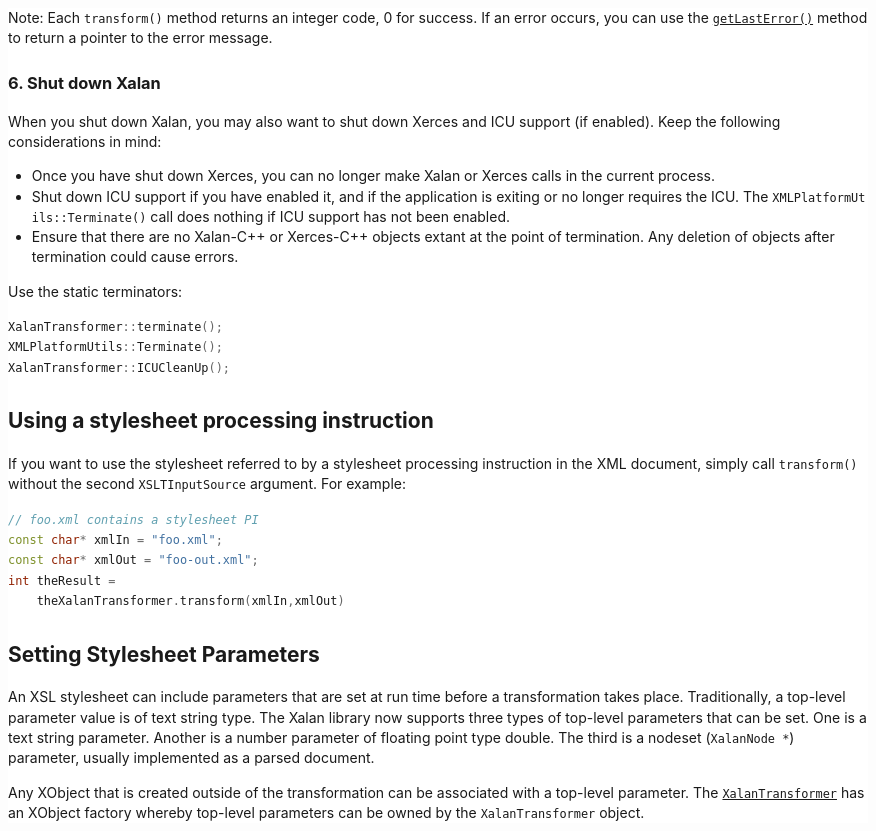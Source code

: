 Note: Each `transform()` method returns an integer code, 0 for success.
If an error occurs, you can use the
[`getLastError()`](https://apache.github.io/xalan-c/api/classxalanc_1_1XalanTransformer.html#a79d2edb51363413a1faa575d0e180c36)
method to return a pointer to the error message.

### 6. Shut down Xalan

When you shut down Xalan, you may also want to shut down Xerces and ICU
support (if enabled). Keep the following considerations in mind:

* Once you have shut down Xerces, you can no longer make Xalan or
  Xerces calls in the current process.
* Shut down ICU support if you have enabled it, and if the application
  is exiting or no longer requires the ICU.  The
  `XMLPlatformUtils::Terminate()` call does nothing if ICU support has
  not been enabled.
* Ensure that there are no Xalan-C++ or Xerces-C++ objects extant at
  the point of termination.  Any deletion of objects after termination
  could cause errors.

Use the static terminators:

```c++
XalanTransformer::terminate();
XMLPlatformUtils::Terminate();
XalanTransformer::ICUCleanUp();
```

## Using a stylesheet processing instruction

If you want to use the stylesheet referred to by a stylesheet
processing instruction in the XML document, simply call `transform()`
without the second `XSLTInputSource` argument.  For example:

```c++
// foo.xml contains a stylesheet PI
const char* xmlIn = "foo.xml";
const char* xmlOut = "foo-out.xml";
int theResult =
    theXalanTransformer.transform(xmlIn,xmlOut)
```

## Setting Stylesheet Parameters

An XSL stylesheet can include parameters that are set at run time
before a transformation takes place.  Traditionally, a top-level
parameter value is of text string type.  The Xalan library now
supports three types of top-level parameters that can be set.  One is a
text string parameter.  Another is a number parameter of floating point
type double.  The third is a nodeset (`XalanNode *`) parameter, usually
implemented as a parsed document.

Any XObject that is created outside of the transformation can be
associated with a top-level parameter.  The
[`XalanTransformer`](https://apache.github.io/xalan-c/api/classxalanc_1_1XalanTransformer.html)
has an XObject factory whereby top-level parameters can be owned by the
`XalanTransformer` object.
